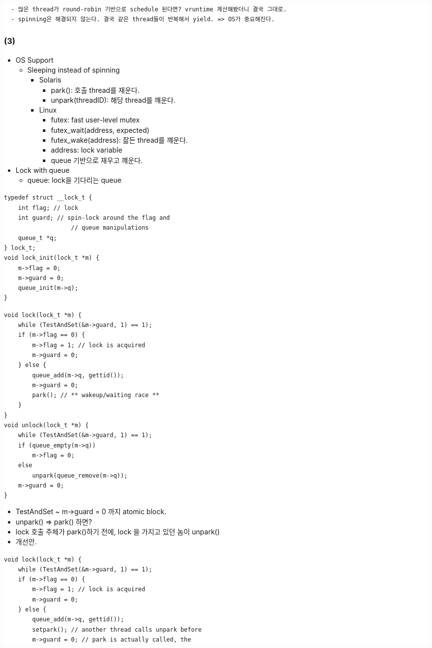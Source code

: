       - 많은 thread가 round-robin 기반으로 schedule 된다면? vruntime 계산해봤더니 결국 그대로.
      - spinning은 해결되지 않는다. 결국 같은 thread들이 반복해서 yield. => OS가 중요해진다.
### (3)
- OS Support
  - Sleeping instead of spinning
    - Solaris
      - park(): 호출 thread를 재운다.
      - unpark(threadID): 해당 thread를 꺠운다.
    - Linux
      - futex: fast user-level mutex
      - futex_wait(address, expected)
      - futex_wake(address): 잚든 thread를 꺠운다.
      - address: lock variable
      - queue 기반으로 재우고 꺠운다.
- Lock with queue
  - queue: lock을 기다리는 queue
```
typedef struct __lock_t {
    int flag; // lock
    int guard; // spin-lock around the flag and
                   // queue manipulations
    queue_t *q;
} lock_t;
void lock_init(lock_t *m) {
    m->flag = 0;
    m->guard = 0;
    queue_init(m->q);
}
```
```
void lock(lock_t *m) {
    while (TestAndSet(&m->guard, 1) == 1);
    if (m->flag == 0) {
        m->flag = 1; // lock is acquired
        m->guard = 0;
    } else {
        queue_add(m->q, gettid());
        m->guard = 0;
        park(); // ** wakeup/waiting race **
    }
}
void unlock(lock_t *m) {
    while (TestAndSet(&m->guard, 1) == 1);
    if (queue_empty(m->q))
        m->flag = 0;
    else
        unpark(queue_remove(m->q));
    m->guard = 0;
}
```
  - TestAndSet ~ m->guard = 0 까지 atomic block. 
  - unpark() => park() 하면?
  - lock 호출 주체가 park()하기 전에, lock 을 가지고 있던 놈이 unpark()
- 개선안.
```
void lock(lock_t *m) {
    while (TestAndSet(&m->guard, 1) == 1);
    if (m->flag == 0) {
        m->flag = 1; // lock is acquired
        m->guard = 0;
    } else {
        queue_add(m->q, gettid());
        setpark(); // another thread calls unpark before
        m->guard = 0; // park is actually called, the
```